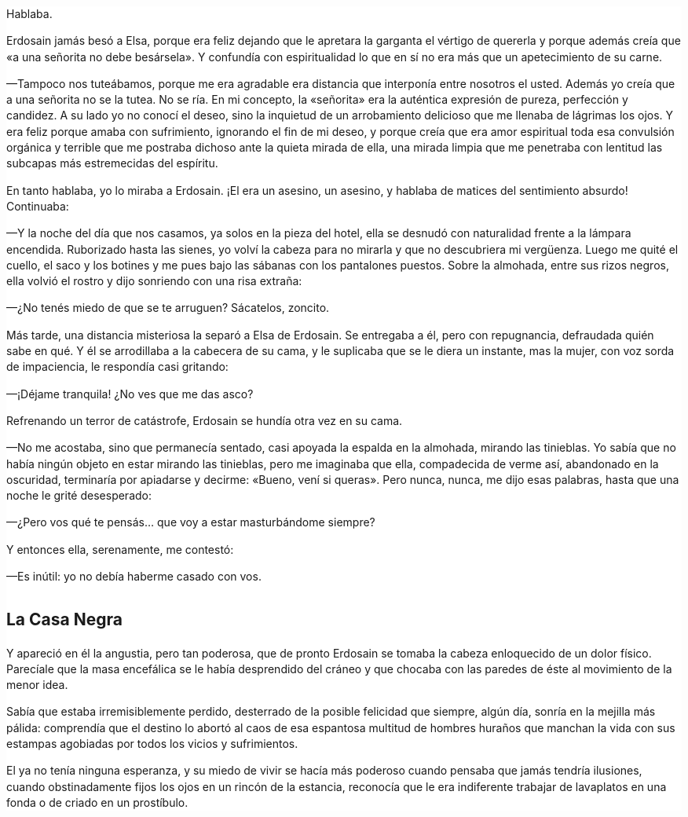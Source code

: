 Hablaba.

Erdosain jamás besó a Elsa, porque era feliz dejando que le apretara la garganta el vértigo de quererla y porque además creía que «a una señorita no debe besársela». Y confundía con espiritualidad lo que en sí no era más que un apetecimiento de su carne.

—Tampoco nos tuteábamos, porque me era agradable era distancia que interponía entre nosotros el usted. Además yo creía que a una señorita no se la tutea. No se ría. En mi concepto, la «señorita» era la auténtica expresión de pureza, perfección y candidez. A su lado yo no conocí el deseo, sino la inquietud de un arrobamiento delicioso que me llenaba de lágrimas los ojos. Y era feliz porque amaba con sufrimiento, ignorando el fin de mi deseo, y porque creía que era amor espiritual toda esa convulsión orgánica y terrible que me postraba dichoso ante la quieta mirada de ella, una mirada limpia que me penetraba con lentitud las subcapas más estremecidas del espíritu.

En tanto hablaba, yo lo miraba a Erdosain. ¡El era un asesino, un asesino, y hablaba de matices del sentimiento absurdo! Continuaba:

—Y la noche del día que nos casamos, ya solos en la pieza del hotel, ella se desnudó con naturalidad frente a la lámpara encendida. Ruborizado hasta las sienes, yo volví la cabeza para no mirarla y que no descubriera mi vergüenza. Luego me quité el cuello, el saco y los botines y me pues bajo las sábanas con los pantalones puestos. Sobre la almohada, entre sus rizos negros, ella volvió el rostro y dijo sonriendo con una risa extraña:

—¿No tenés miedo de que se te arruguen? Sácatelos, zoncito.

Más tarde, una distancia misteriosa la separó a Elsa de Erdosain. Se entregaba a él, pero con repugnancia, defraudada quién sabe en qué. Y él se arrodillaba a la cabecera de su cama, y le suplicaba que se le diera un instante, mas la mujer, con voz sorda de impaciencia, le respondía casi gritando:

—¡Déjame tranquila! ¿No ves que me das asco?

Refrenando un terror de catástrofe, Erdosain se hundía otra vez en su cama.

—No me acostaba, sino que permanecía sentado, casi apoyada la espalda en la almohada, mirando las tinieblas. Yo sabía que no había ningún objeto en estar mirando las tinieblas, pero me imaginaba que ella, compadecida de verme así, abandonado en la oscuridad, terminaría por apiadarse y decirme: «Bueno, vení si queras». Pero nunca, nunca, me dijo esas palabras, hasta que una noche le grité desesperado:

—¿Pero vos qué te pensás… que voy a estar masturbándome siempre?

Y entonces ella, serenamente, me contestó:

—Es inútil: yo no debía haberme casado con vos.

## La Casa Negra

Y apareció en él la angustia, pero tan poderosa, que de pronto Erdosain se tomaba la cabeza enloquecido de un dolor físico. Parecíale que la masa encefálica se le había desprendido del cráneo y que chocaba con las paredes de éste al movimiento de la menor idea.

Sabía que estaba irremisiblemente perdido, desterrado de la posible felicidad que siempre, algún día, sonría en la mejilla más pálida: comprendía que el destino lo abortó al caos de esa espantosa multitud de hombres huraños que manchan la vida con sus estampas agobiadas por todos los vicios y sufrimientos.

El ya no tenía ninguna esperanza, y su miedo de vivir se hacía más poderoso cuando pensaba que jamás tendría ilusiones, cuando obstinadamente fijos los ojos en un rincón de la estancia, reconocía que le era indiferente trabajar de lavaplatos en una fonda o de criado en un prostíbulo.
